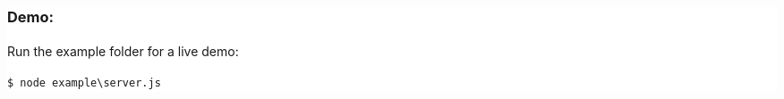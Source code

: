 ### Demo:

Run the example folder for a live demo:

```
$ node example\server.js
```

[ci-image]: https://travis-ci.org/pdupavillon/express-recaptcha.svg?branch=master
[ci-url]: https://travis-ci.org/pdupavillon/express-recaptcha
[npm-version-image]: https://badge.fury.io/js/express-recaptcha.svg
[npm-version-url]: http://badge.fury.io/js/express-recaptcha

[expressjs]: https://github.com/expressjs/express
[body-parser]: https://github.com/expressjs/body-parser
[Google-recaptcha]:https://www.google.com/recaptcha
